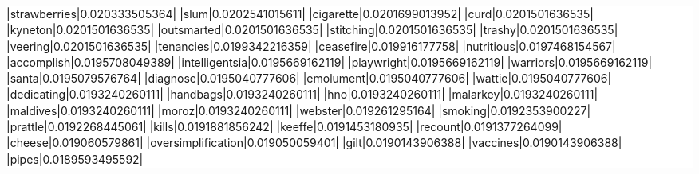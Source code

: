 |strawberries|0.020333505364|
|slum|0.0202541015611|
|cigarette|0.0201699013952|
|curd|0.0201501636535|
|kyneton|0.0201501636535|
|outsmarted|0.0201501636535|
|stitching|0.0201501636535|
|trashy|0.0201501636535|
|veering|0.0201501636535|
|tenancies|0.0199342216359|
|ceasefire|0.019916177758|
|nutritious|0.0197468154567|
|accomplish|0.0195708049389|
|intelligentsia|0.0195669162119|
|playwright|0.0195669162119|
|warriors|0.0195669162119|
|santa|0.0195079576764|
|diagnose|0.0195040777606|
|emolument|0.0195040777606|
|wattie|0.0195040777606|
|dedicating|0.0193240260111|
|handbags|0.0193240260111|
|hno|0.0193240260111|
|malarkey|0.0193240260111|
|maldives|0.0193240260111|
|moroz|0.0193240260111|
|webster|0.019261295164|
|smoking|0.0192353900227|
|prattle|0.0192268445061|
|kills|0.0191881856242|
|keeffe|0.0191453180935|
|recount|0.0191377264099|
|cheese|0.019060579861|
|oversimplification|0.019050059401|
|gilt|0.0190143906388|
|vaccines|0.0190143906388|
|pipes|0.0189593495592|